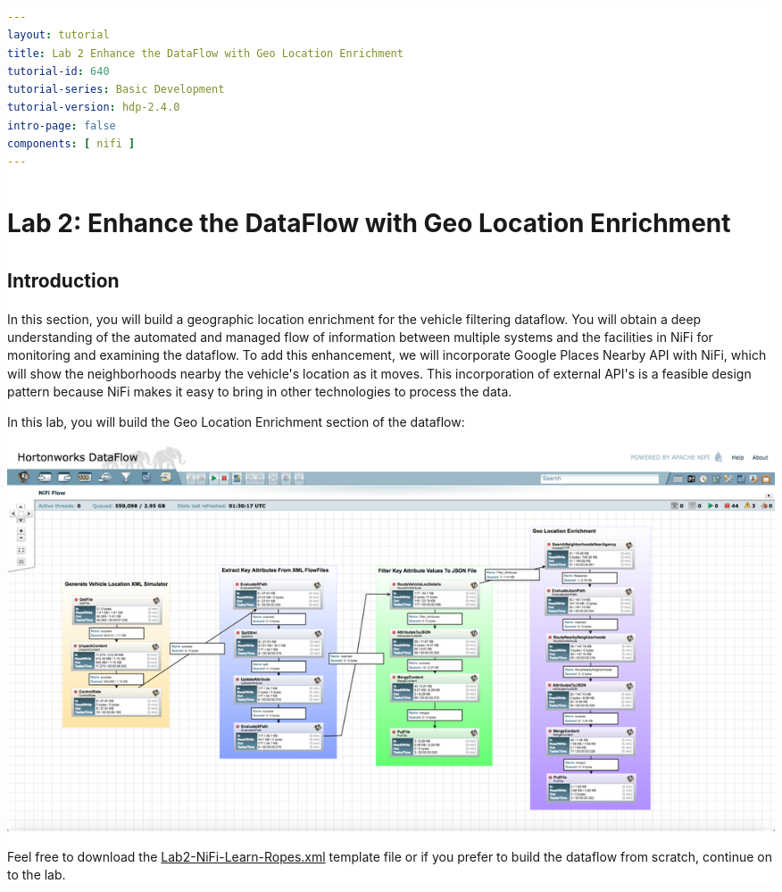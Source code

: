 ```yaml
---
layout: tutorial
title: Lab 2 Enhance the DataFlow with Geo Location Enrichment
tutorial-id: 640
tutorial-series: Basic Development
tutorial-version: hdp-2.4.0
intro-page: false
components: [ nifi ]
---
```


# Lab 2: Enhance the DataFlow with Geo Location Enrichment

## Introduction

In this section, you will build a geographic location enrichment for the vehicle filtering dataflow. You will obtain a deep understanding of the automated and managed flow of information between multiple systems and the facilities in NiFi for monitoring and examining the dataflow. To add this enhancement, we will incorporate Google Places Nearby API with NiFi, which will show the neighborhoods nearby the vehicle's location as it moves. This incorporation of external API's is a feasible design pattern because NiFi makes it easy to bring in other technologies to process the data.

In this lab, you will build the Geo Location Enrichment section of the dataflow:

![complete_dataflow_lab2_geoEnrich](/assets/learning-ropes-nifi-lab-series/lab2-geo-location-enrichment-nifi-lab-series/complete_dataflow_lab2_geoEnrich.png)

Feel free to download the [Lab2-NiFi-Learn-Ropes.xml](https://raw.githubusercontent.com/hortonworks/tutorials/hdp/assets/learning-ropes-nifi-lab-series/lab2-template/Lab2-NiFi-Learn-Ropes.xml) template file or if you prefer to build the dataflow from scratch, continue on to the lab.
